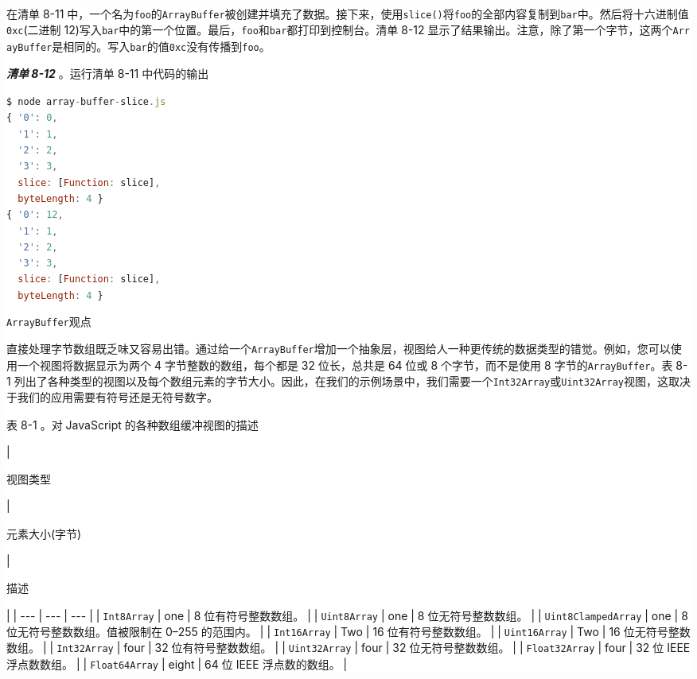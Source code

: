 在清单 8-11 中，一个名为`foo`的`ArrayBuffer`被创建并填充了数据。接下来，使用`slice()`将`foo`的全部内容复制到`bar`中。然后将十六进制值`0xc`(二进制 12)写入`bar`中的第一个位置。最后，`foo`和`bar`都打印到控制台。清单 8-12 显示了结果输出。注意，除了第一个字节，这两个`ArrayBuffer`是相同的。写入`bar`的值`0xc`没有传播到`foo`。

***清单 8-12*** 。运行清单 8-11 中代码的输出

```js
$ node array-buffer-slice.js
{ '0': 0,
  '1': 1,
  '2': 2,
  '3': 3,
  slice: [Function: slice],
  byteLength: 4 }
{ '0': 12,
  '1': 1,
  '2': 2,
  '3': 3,
  slice: [Function: slice],
  byteLength: 4 }
```

`ArrayBuffer`观点

直接处理字节数组既乏味又容易出错。通过给一个`ArrayBuffer`增加一个抽象层，视图给人一种更传统的数据类型的错觉。例如，您可以使用一个视图将数据显示为两个 4 字节整数的数组，每个都是 32 位长，总共是 64 位或 8 个字节，而不是使用 8 字节的`ArrayBuffer`。表 8-1 列出了各种类型的视图以及每个数组元素的字节大小。因此，在我们的示例场景中，我们需要一个`Int32Array`或`Uint32Array`视图，这取决于我们的应用需要有符号还是无符号数字。

表 8-1 。对 JavaScript 的各种数组缓冲视图的描述

| 

视图类型

 | 

元素大小(字节)

 | 

描述

 |
| --- | --- | --- |
| `Int8Array` | one | 8 位有符号整数数组。 |
| `Uint8Array` | one | 8 位无符号整数数组。 |
| `Uint8ClampedArray` | one | 8 位无符号整数数组。值被限制在 0–255 的范围内。 |
| `Int16Array` | Two | 16 位有符号整数数组。 |
| `Uint16Array` | Two | 16 位无符号整数数组。 |
| `Int32Array` | four | 32 位有符号整数数组。 |
| `Uint32Array` | four | 32 位无符号整数数组。 |
| `Float32Array` | four | 32 位 IEEE 浮点数数组。 |
| `Float64Array` | eight | 64 位 IEEE 浮点数的数组。 |
